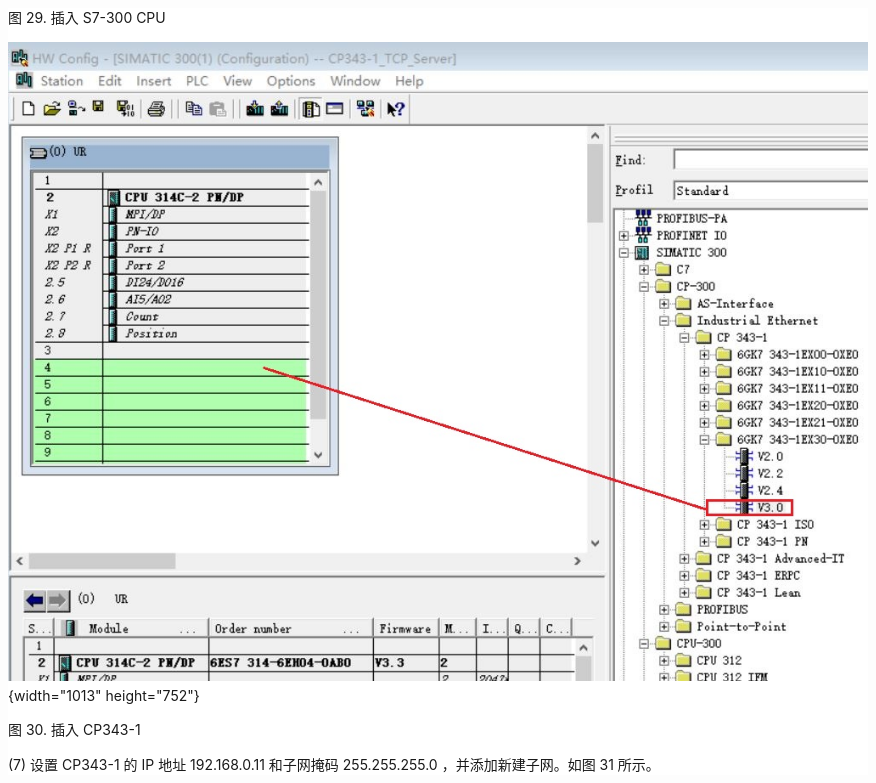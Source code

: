 图 29. 插入 S7-300 CPU

![](images/3-31.JPG){width="1013" height="752"}

图 30. 插入 CP343-1

\(7\) 设置 CP343-1 的 IP 地址 192.168.0.11 和子网掩码 255.255.255.0
，并添加新建子网。如图 31 所示。
